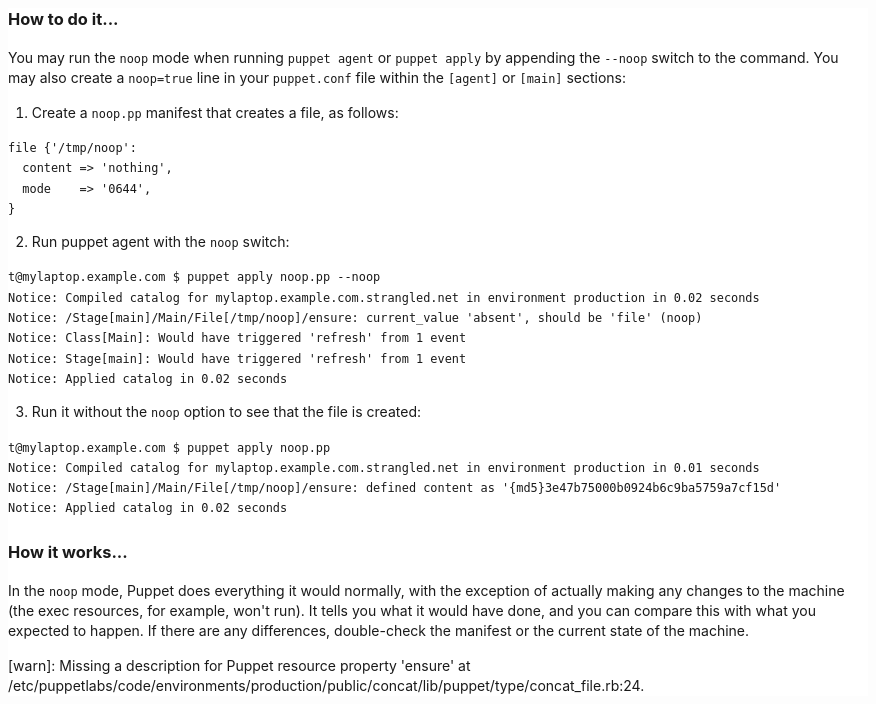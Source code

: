 


### How to do it\...


You may run the `noop` mode when running
`puppet agent` or `puppet apply` by appending the
`--noop` switch to the command. You may also create a
`noop=true` line in your `puppet.conf` file within
the `[agent]` or `[main]` sections:


1.  Create a `noop.pp` manifest that creates a file, as
    follows:


``` 
file {'/tmp/noop':
  content => 'nothing',
  mode    => '0644',
}
```



2.  Run puppet agent with the `noop` switch:


``` 
t@mylaptop.example.com $ puppet apply noop.pp --noop
Notice: Compiled catalog for mylaptop.example.com.strangled.net in environment production in 0.02 seconds
Notice: /Stage[main]/Main/File[/tmp/noop]/ensure: current_value 'absent', should be 'file' (noop)
Notice: Class[Main]: Would have triggered 'refresh' from 1 event
Notice: Stage[main]: Would have triggered 'refresh' from 1 event
Notice: Applied catalog in 0.02 seconds
```



3.  Run it without the `noop` option to see that the file is
    created:


``` 
t@mylaptop.example.com $ puppet apply noop.pp
Notice: Compiled catalog for mylaptop.example.com.strangled.net in environment production in 0.01 seconds
Notice: /Stage[main]/Main/File[/tmp/noop]/ensure: defined content as '{md5}3e47b75000b0924b6c9ba5759a7cf15d'
Notice: Applied catalog in 0.02 seconds
```



### How it works\...


In the `noop` mode, Puppet does
everything it would normally, with the exception of actually making any
changes to the machine (the exec resources, for example, won\'t run). It
tells you what it would have done, and you can compare this with what
you expected to happen. If there are any differences, double-check the
manifest or the current state of the machine.


[warn]: Missing a description for Puppet resource property 'ensure' at /etc/puppetlabs/code/environments/production/public/concat/lib/puppet/type/concat_file.rb:24.